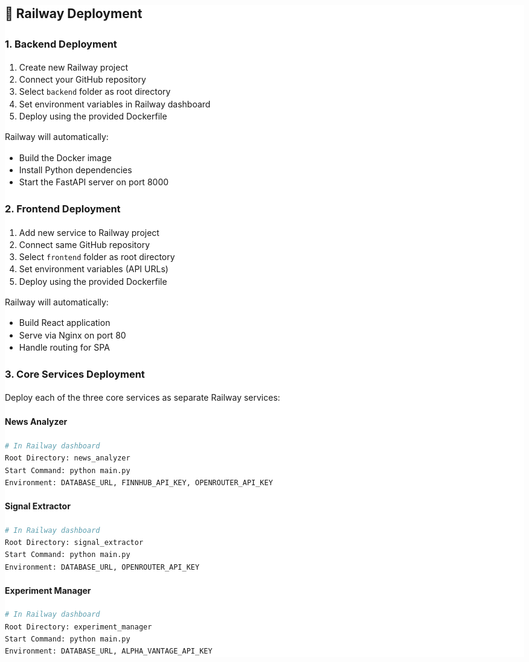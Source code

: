 ## 🚢 Railway Deployment

### 1. Backend Deployment

1. Create new Railway project
2. Connect your GitHub repository
3. Select `backend` folder as root directory
4. Set environment variables in Railway dashboard
5. Deploy using the provided Dockerfile

Railway will automatically:
- Build the Docker image
- Install Python dependencies
- Start the FastAPI server on port 8000

### 2. Frontend Deployment

1. Add new service to Railway project
2. Connect same GitHub repository
3. Select `frontend` folder as root directory
4. Set environment variables (API URLs)
5. Deploy using the provided Dockerfile

Railway will automatically:
- Build React application
- Serve via Nginx on port 80
- Handle routing for SPA

### 3. Core Services Deployment

Deploy each of the three core services as separate Railway services:

#### News Analyzer
```bash
# In Railway dashboard
Root Directory: news_analyzer
Start Command: python main.py
Environment: DATABASE_URL, FINNHUB_API_KEY, OPENROUTER_API_KEY
```

#### Signal Extractor
```bash
# In Railway dashboard
Root Directory: signal_extractor
Start Command: python main.py
Environment: DATABASE_URL, OPENROUTER_API_KEY
```

#### Experiment Manager
```bash
# In Railway dashboard
Root Directory: experiment_manager
Start Command: python main.py
Environment: DATABASE_URL, ALPHA_VANTAGE_API_KEY
```
